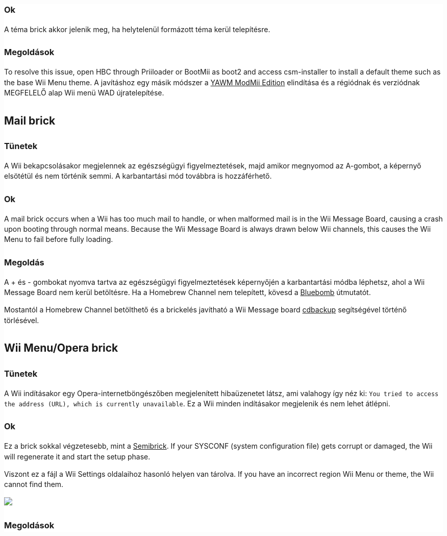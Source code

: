 ### Ok

A téma brick akkor jelenik meg, ha helytelenül formázott téma kerül telepítésre.

### Megoldások

To resolve this issue, open HBC through Priiloader or BootMii as boot2 and access csm-installer to install a default theme such as the base Wii Menu theme. A javításhoz egy másik módszer a [YAWM ModMii Edition](yawmme) elindítása és a régiódnak és verziódnak MEGFELELŐ alap Wii menü WAD újratelepítése.

## Mail brick

### Tünetek

A Wii bekapcsolásakor megjelennek az egészségügyi figyelmeztetések, majd amikor megnyomod az A-gombot, a képernyő elsötétül és nem történik semmi. A karbantartási mód továbbra is hozzáférhető.

### Ok

A mail brick occurs when a Wii has too much mail to handle, or when malformed mail is in the Wii Message Board, causing a crash upon booting through normal means. Because the Wii Message Board is always drawn below Wii channels, this causes the Wii Menu to fail before fully loading.

### Megoldás

A + és - gombokat nyomva tartva az egészségügyi figyelmeztetések képernyőjén a karbantartási módba léphetsz, ahol a Wii Message Board nem kerül betöltésre. Ha a Homebrew Channel nem telepített, kövesd a [Bluebomb](bluebomb) útmutatót.

Mostantól a Homebrew Channel betölthető és a brickelés javítható a Wii Message board [cdbackup](https://oscwii.org/library/app/cdbackup) segítségével történő törlésével.

## Wii Menu/Opera brick

### Tünetek

A Wii indításakor egy Opera-internetböngészőben megjelenített hibaüzenetet látsz, ami valahogy így néz ki: `You tried to access the address (URL), which is currently unavailable`. Ez a Wii minden indításakor megjelenik és nem lehet átlépni.

### Ok

Ez a brick sokkal végzetesebb, mint a [Semibrick](#semibrick). If your SYSCONF (system configuration file) gets corrupt or damaged, the Wii will regenerate it and start the setup phase.

Viszont ez a fájl a Wii Settings oldalaihoz hasonló helyen van tárolva. If you have an incorrect region Wii Menu or theme, the Wii cannot find them.

![](/images/bricks/sysmenu-brick.png)

### Megoldások
